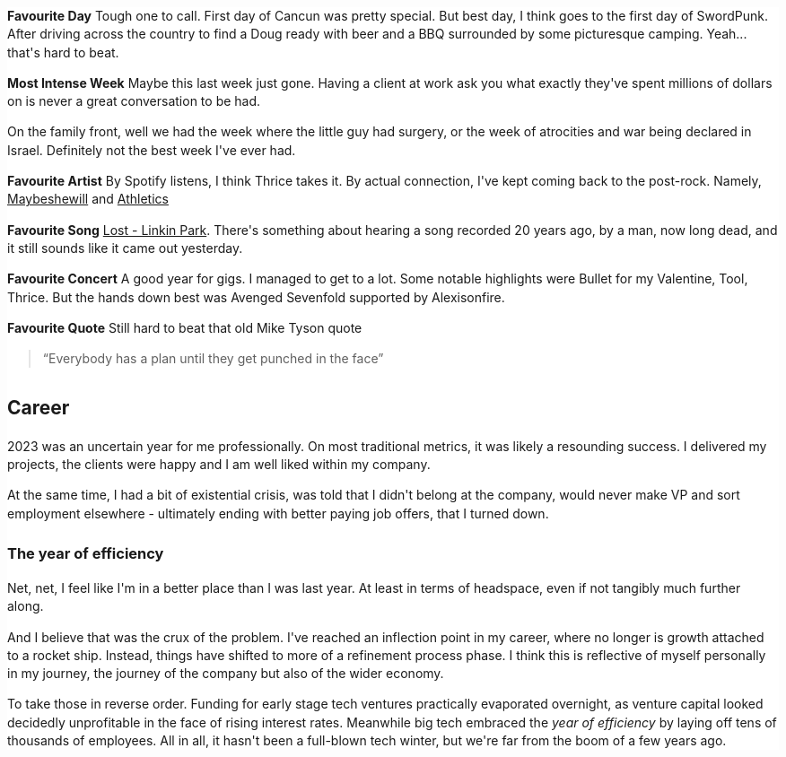 **Favourite Day**
Tough one to call. First day of Cancun was pretty special. But best day, I think goes to the first day of SwordPunk. After driving across the country to find a Doug ready with beer and a BBQ surrounded by some picturesque camping. Yeah... that's hard to beat.

**Most Intense Week**
Maybe this last week just gone. Having a client at work ask you what exactly they've spent millions of dollars on is never a great conversation to be had.

On the family front, well we had the week where the little guy had surgery, or the week of atrocities and war being declared in Israel. Definitely not the best week I've ever had.

**Favourite Artist**
By Spotify listens, I think Thrice takes it. By actual connection, I've kept coming back to the post-rock. Namely, [Maybeshewill](https://www.youtube.com/maybeshewillofficial) and [Athletics](https://www.youtube.com/watch?v=KI8XTtUBt6g&list=OLAK5uy_kCw1TVq7gTHinkFkujZRIT00PrQUNbYxo)

**Favourite Song**
[Lost - Linkin Park](https://www.youtube.com/watch?v=7NK_JOkuSVY). There's something about hearing a song recorded 20 years ago, by a man, now long dead, and it still sounds like it came out yesterday.

**Favourite Concert**
A good year for gigs. I managed to get to a lot. Some notable highlights were Bullet for my Valentine, Tool, Thrice. But the hands down best was Avenged Sevenfold supported by Alexisonfire.

**Favourite Quote**
Still hard to beat that old Mike Tyson quote

> “Everybody has a plan until they get punched in the face”

## Career

2023 was an uncertain year for me professionally. On most traditional metrics, it was likely a resounding success. I delivered my projects, the clients were happy and I am well liked within my company.

At the same time, I had a bit of existential crisis, was told that I didn't belong at the company, would never make VP and sort employment elsewhere - ultimately ending with better paying job offers, that I turned down.

### The year of efficiency

Net, net, I feel like I'm in a better place than I was last year. At least in terms of headspace, even if not tangibly much further along.

And I believe that was the crux of the problem. I've reached an inflection point in my career, where no longer is growth attached to a rocket ship. Instead, things have shifted to more of a refinement process phase. I think this is reflective of myself personally in my journey, the journey of the company but also of the wider economy.

To take those in reverse order. Funding for early stage tech ventures practically evaporated overnight, as venture capital looked decidedly unprofitable in the face of rising interest rates. Meanwhile big tech embraced the _year of efficiency_ by laying off tens of thousands of employees. All in all, it hasn't been a full-blown tech winter, but we're far from the boom of a few years ago.
